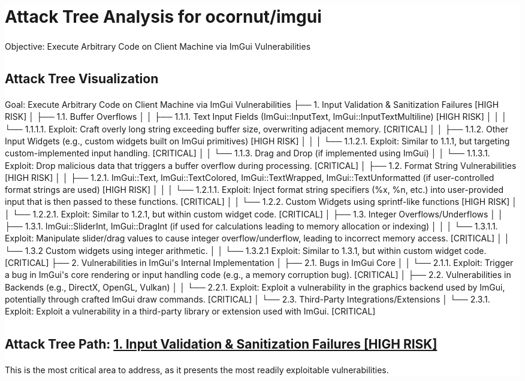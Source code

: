 # Attack Tree Analysis for ocornut/imgui

Objective: Execute Arbitrary Code on Client Machine via ImGui Vulnerabilities

## Attack Tree Visualization

Goal: Execute Arbitrary Code on Client Machine via ImGui Vulnerabilities
├── 1. Input Validation & Sanitization Failures [HIGH RISK]
│   ├── 1.1. Buffer Overflows
│   │   ├── 1.1.1. Text Input Fields (ImGui::InputText, ImGui::InputTextMultiline) [HIGH RISK]
│   │   │   └── 1.1.1.1. Exploit: Craft overly long string exceeding buffer size, overwriting adjacent memory. [CRITICAL]
│   │   ├── 1.1.2.  Other Input Widgets (e.g., custom widgets built on ImGui primitives) [HIGH RISK]
│   │   │   └── 1.1.2.1. Exploit:  Similar to 1.1.1, but targeting custom-implemented input handling. [CRITICAL]
│   │   └── 1.1.3.  Drag and Drop (if implemented using ImGui)
│   │       └── 1.1.3.1. Exploit:  Drop malicious data that triggers a buffer overflow during processing. [CRITICAL]
│   ├── 1.2. Format String Vulnerabilities [HIGH RISK]
│   │   ├── 1.2.1.  ImGui::Text, ImGui::TextColored, ImGui::TextWrapped, ImGui::TextUnformatted (if user-controlled format strings are used) [HIGH RISK]
│   │   │   └── 1.2.1.1. Exploit:  Inject format string specifiers (%x, %n, etc.) into user-provided input that is then passed to these functions. [CRITICAL]
│   │   └── 1.2.2.  Custom Widgets using sprintf-like functions [HIGH RISK]
│   │       └── 1.2.2.1. Exploit: Similar to 1.2.1, but within custom widget code. [CRITICAL]
│   ├── 1.3.  Integer Overflows/Underflows
│   │    ├── 1.3.1.  ImGui::SliderInt, ImGui::DragInt (if used for calculations leading to memory allocation or indexing)
│   │    │    └── 1.3.1.1. Exploit:  Manipulate slider/drag values to cause integer overflow/underflow, leading to incorrect memory access. [CRITICAL]
│   │    └── 1.3.2 Custom widgets using integer arithmetic.
│   │         └── 1.3.2.1 Exploit: Similar to 1.3.1, but within custom widget code. [CRITICAL]
├── 2.  Vulnerabilities in ImGui's Internal Implementation
│   ├── 2.1.  Bugs in ImGui Core
│   │   └── 2.1.1.  Exploit:  Trigger a bug in ImGui's core rendering or input handling code (e.g., a memory corruption bug). [CRITICAL]
│   ├── 2.2.  Vulnerabilities in Backends (e.g., DirectX, OpenGL, Vulkan)
│   │   └── 2.2.1.  Exploit:  Exploit a vulnerability in the graphics backend used by ImGui, potentially through crafted ImGui draw commands. [CRITICAL]
│   └── 2.3.  Third-Party Integrations/Extensions
│       └── 2.3.1.  Exploit:  Exploit a vulnerability in a third-party library or extension used with ImGui. [CRITICAL]

## Attack Tree Path: [1. Input Validation & Sanitization Failures [HIGH RISK]](./attack_tree_paths/1__input_validation_&_sanitization_failures__high_risk_.md)

This is the most critical area to address, as it presents the most readily exploitable vulnerabilities.
